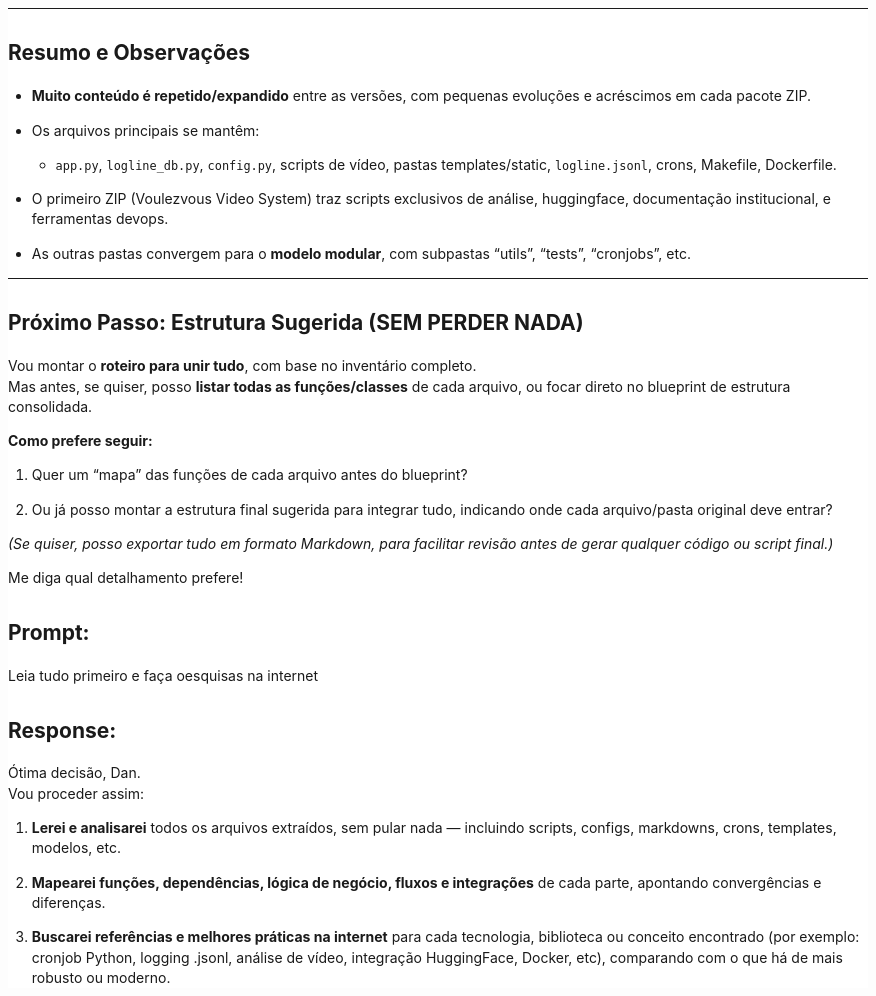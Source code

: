 * * *

**Resumo e Observações**
------------------------

*   **Muito conteúdo é repetido/expandido** entre as versões, com pequenas evoluções e acréscimos em cada pacote ZIP.
    
*   Os arquivos principais se mantêm:
    
    *   `app.py`, `logline_db.py`, `config.py`, scripts de vídeo, pastas templates/static, `logline.jsonl`, crons, Makefile, Dockerfile.
        
*   O primeiro ZIP (Voulezvous Video System) traz scripts exclusivos de análise, huggingface, documentação institucional, e ferramentas devops.
    
*   As outras pastas convergem para o **modelo modular**, com subpastas “utils”, “tests”, “cronjobs”, etc.
    

* * *

**Próximo Passo: Estrutura Sugerida (SEM PERDER NADA)**
-------------------------------------------------------

Vou montar o **roteiro para unir tudo**, com base no inventário completo.  
Mas antes, se quiser, posso **listar todas as funções/classes** de cada arquivo, ou focar direto no blueprint de estrutura consolidada.

**Como prefere seguir:**

1.  Quer um “mapa” das funções de cada arquivo antes do blueprint?
    
2.  Ou já posso montar a estrutura final sugerida para integrar tudo, indicando onde cada arquivo/pasta original deve entrar?
    

_(Se quiser, posso exportar tudo em formato Markdown, para facilitar revisão antes de gerar qualquer código ou script final.)_

Me diga qual detalhamento prefere!

## Prompt:
Leia tudo primeiro e faça oesquisas na internet

## Response:
Ótima decisão, Dan.  
Vou proceder assim:

1.  **Lerei e analisarei** todos os arquivos extraídos, sem pular nada — incluindo scripts, configs, markdowns, crons, templates, modelos, etc.
    
2.  **Mapearei funções, dependências, lógica de negócio, fluxos e integrações** de cada parte, apontando convergências e diferenças.
    
3.  **Buscarei referências e melhores práticas na internet** para cada tecnologia, biblioteca ou conceito encontrado (por exemplo: cronjob Python, logging .jsonl, análise de vídeo, integração HuggingFace, Docker, etc), comparando com o que há de mais robusto ou moderno.
    